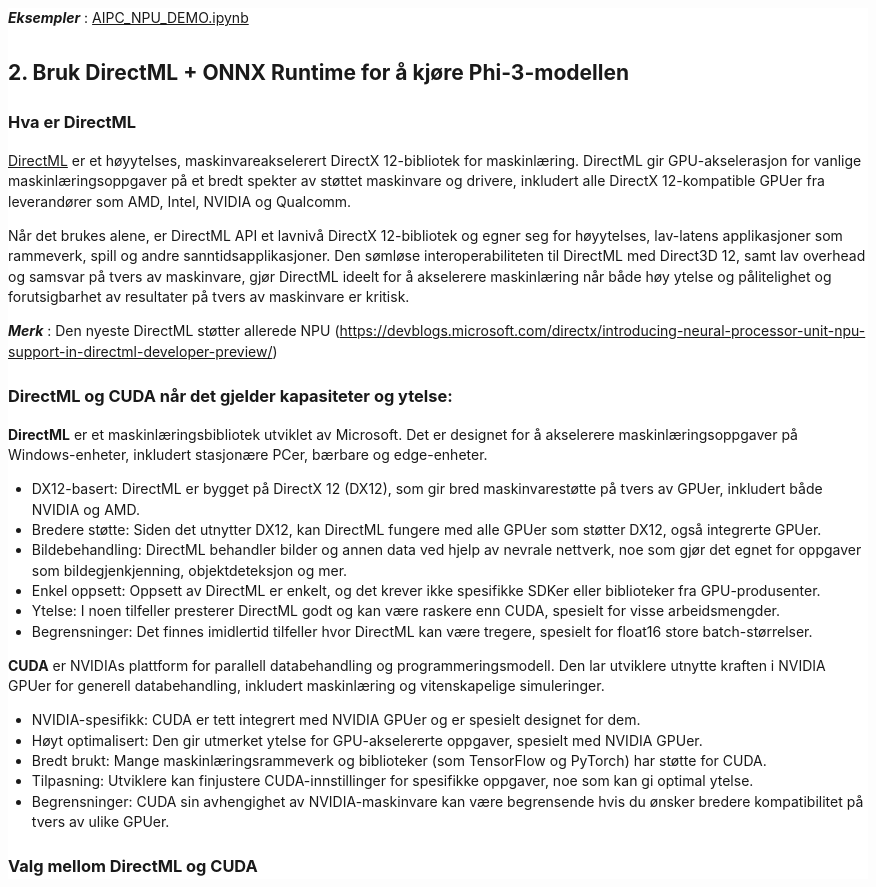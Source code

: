 ***Eksempler*** : [AIPC_NPU_DEMO.ipynb](../../../../../code/03.Inference/AIPC/AIPC_NPU_DEMO.ipynb)

## **2. Bruk DirectML + ONNX Runtime for å kjøre Phi-3-modellen**

### **Hva er DirectML**

[DirectML](https://github.com/microsoft/DirectML) er et høyytelses, maskinvareakselerert DirectX 12-bibliotek for maskinlæring. DirectML gir GPU-akselerasjon for vanlige maskinlæringsoppgaver på et bredt spekter av støttet maskinvare og drivere, inkludert alle DirectX 12-kompatible GPUer fra leverandører som AMD, Intel, NVIDIA og Qualcomm.

Når det brukes alene, er DirectML API et lavnivå DirectX 12-bibliotek og egner seg for høyytelses, lav-latens applikasjoner som rammeverk, spill og andre sanntidsapplikasjoner. Den sømløse interoperabiliteten til DirectML med Direct3D 12, samt lav overhead og samsvar på tvers av maskinvare, gjør DirectML ideelt for å akselerere maskinlæring når både høy ytelse og pålitelighet og forutsigbarhet av resultater på tvers av maskinvare er kritisk.

***Merk*** : Den nyeste DirectML støtter allerede NPU (https://devblogs.microsoft.com/directx/introducing-neural-processor-unit-npu-support-in-directml-developer-preview/)

### DirectML og CUDA når det gjelder kapasiteter og ytelse:

**DirectML** er et maskinlæringsbibliotek utviklet av Microsoft. Det er designet for å akselerere maskinlæringsoppgaver på Windows-enheter, inkludert stasjonære PCer, bærbare og edge-enheter.  
- DX12-basert: DirectML er bygget på DirectX 12 (DX12), som gir bred maskinvarestøtte på tvers av GPUer, inkludert både NVIDIA og AMD.  
- Bredere støtte: Siden det utnytter DX12, kan DirectML fungere med alle GPUer som støtter DX12, også integrerte GPUer.  
- Bildebehandling: DirectML behandler bilder og annen data ved hjelp av nevrale nettverk, noe som gjør det egnet for oppgaver som bildegjenkjenning, objektdeteksjon og mer.  
- Enkel oppsett: Oppsett av DirectML er enkelt, og det krever ikke spesifikke SDKer eller biblioteker fra GPU-produsenter.  
- Ytelse: I noen tilfeller presterer DirectML godt og kan være raskere enn CUDA, spesielt for visse arbeidsmengder.  
- Begrensninger: Det finnes imidlertid tilfeller hvor DirectML kan være tregere, spesielt for float16 store batch-størrelser.

**CUDA** er NVIDIAs plattform for parallell databehandling og programmeringsmodell. Den lar utviklere utnytte kraften i NVIDIA GPUer for generell databehandling, inkludert maskinlæring og vitenskapelige simuleringer.  
- NVIDIA-spesifikk: CUDA er tett integrert med NVIDIA GPUer og er spesielt designet for dem.  
- Høyt optimalisert: Den gir utmerket ytelse for GPU-akselererte oppgaver, spesielt med NVIDIA GPUer.  
- Bredt brukt: Mange maskinlæringsrammeverk og biblioteker (som TensorFlow og PyTorch) har støtte for CUDA.  
- Tilpasning: Utviklere kan finjustere CUDA-innstillinger for spesifikke oppgaver, noe som kan gi optimal ytelse.  
- Begrensninger: CUDA sin avhengighet av NVIDIA-maskinvare kan være begrensende hvis du ønsker bredere kompatibilitet på tvers av ulike GPUer.

### Valg mellom DirectML og CUDA
